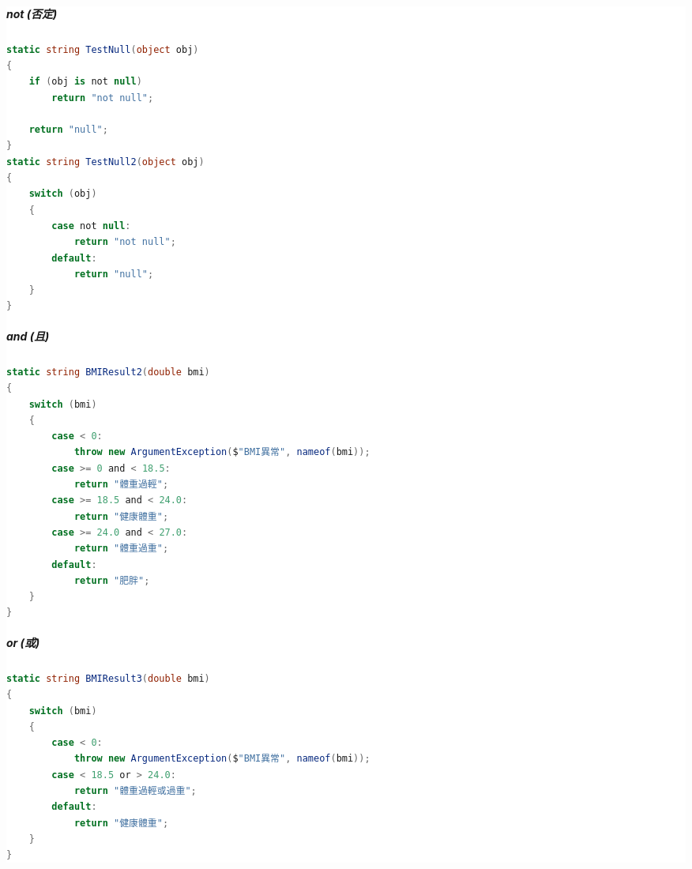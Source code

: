 ##### not (否定)

``` csharp
static string TestNull(object obj)
{
    if (obj is not null)
        return "not null";

    return "null";
}
static string TestNull2(object obj)
{
    switch (obj)
    {
        case not null:
            return "not null";
        default:
            return "null";
    }
}
```

##### and (且)
``` csharp
static string BMIResult2(double bmi)
{
    switch (bmi)
    {
        case < 0:
            throw new ArgumentException($"BMI異常", nameof(bmi));
        case >= 0 and < 18.5:
            return "體重過輕";
        case >= 18.5 and < 24.0:
            return "健康體重";
        case >= 24.0 and < 27.0:
            return "體重過重";
        default:
            return "肥胖";
    }
}
```

##### or (或)
``` csharp
static string BMIResult3(double bmi)
{
    switch (bmi)
    {
        case < 0:
            throw new ArgumentException($"BMI異常", nameof(bmi));
        case < 18.5 or > 24.0:
            return "體重過輕或過重";
        default:
            return "健康體重";
    }
}
```

